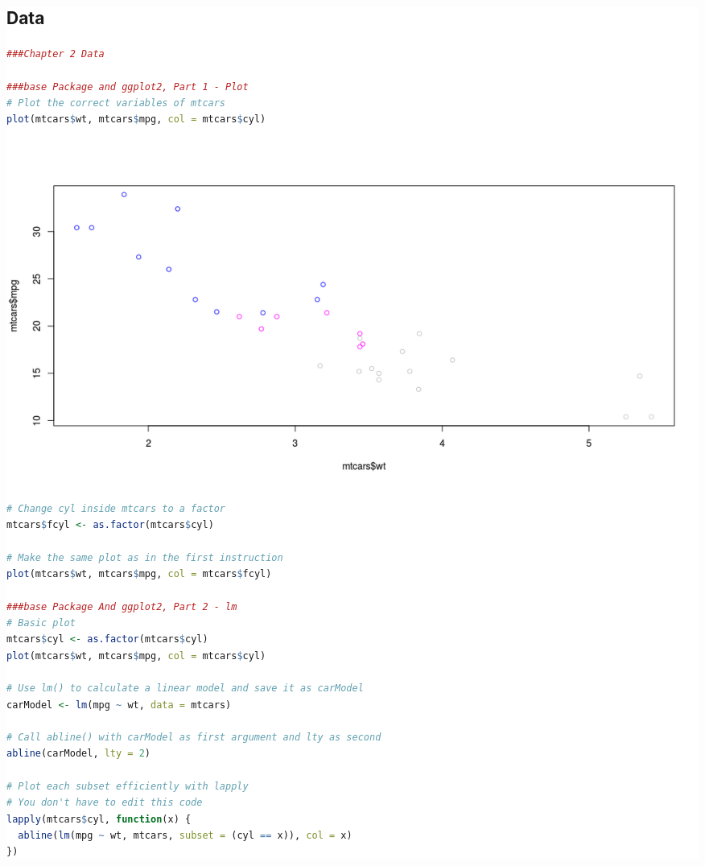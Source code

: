 ## Data


```r
###Chapter 2 Data

###base Package and ggplot2, Part 1 - Plot
# Plot the correct variables of mtcars
plot(mtcars$wt, mtcars$mpg, col = mtcars$cyl)
```

![](Data_vis_with_ggplot2_P1_files/figure-html/data-1.png)

```r
# Change cyl inside mtcars to a factor
mtcars$fcyl <- as.factor(mtcars$cyl)

# Make the same plot as in the first instruction
plot(mtcars$wt, mtcars$mpg, col = mtcars$fcyl)

###base Package And ggplot2, Part 2 - lm
# Basic plot
mtcars$cyl <- as.factor(mtcars$cyl)
plot(mtcars$wt, mtcars$mpg, col = mtcars$cyl)

# Use lm() to calculate a linear model and save it as carModel
carModel <- lm(mpg ~ wt, data = mtcars)

# Call abline() with carModel as first argument and lty as second
abline(carModel, lty = 2)

# Plot each subset efficiently with lapply
# You don't have to edit this code
lapply(mtcars$cyl, function(x) {
  abline(lm(mpg ~ wt, mtcars, subset = (cyl == x)), col = x)
})
```
